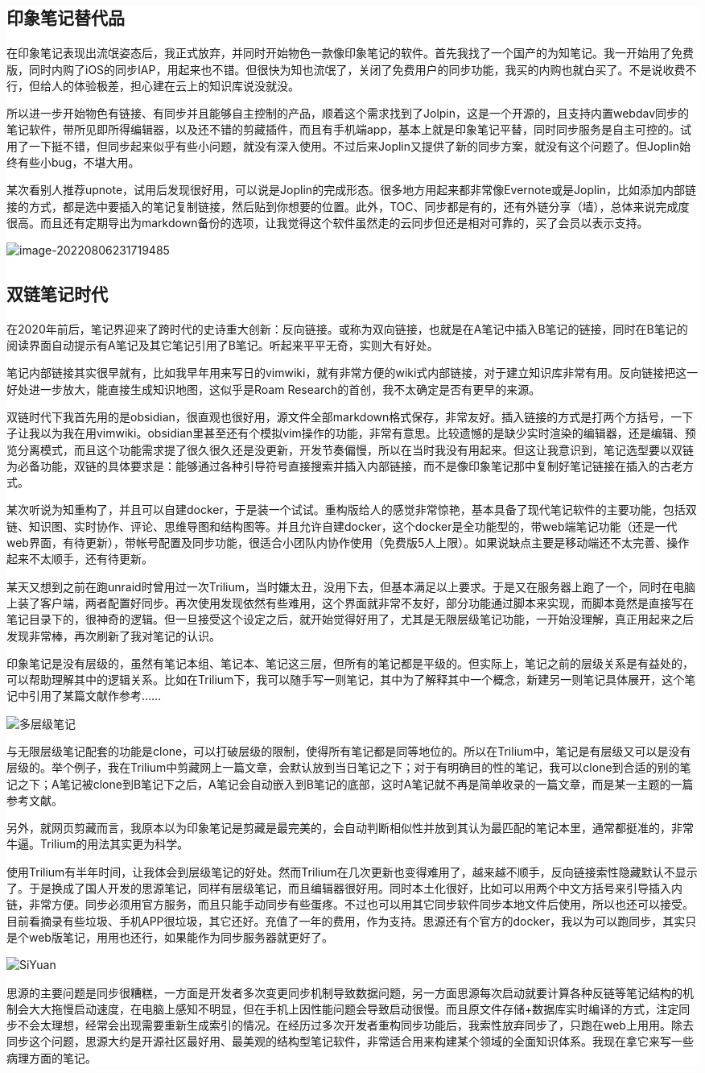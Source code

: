 ## 印象笔记替代品

在印象笔记表现出流氓姿态后，我正式放弃，并同时开始物色一款像印象笔记的软件。首先我找了一个国产的为知笔记。我一开始用了免费版，同时内购了iOS的同步IAP，用起来也不错。但很快为知也流氓了，关闭了免费用户的同步功能，我买的内购也就白买了。不是说收费不行，但给人的体验极差，担心建在云上的知识库说没就没。

所以进一步开始物色有链接、有同步并且能够自主控制的产品，顺着这个需求找到了Jolpin，这是一个开源的，且支持内置webdav同步的笔记软件，带所见即所得编辑器，以及还不错的剪藏插件，而且有手机端app，基本上就是印象笔记平替，同时同步服务是自主可控的。试用了一下挺不错，但同步起来似乎有些小问题，就没有深入使用。不过后来Joplin又提供了新的同步方案，就没有这个问题了。但Joplin始终有些小bug，不堪大用。

某次看别人推荐upnote，试用后发现很好用，可以说是Joplin的完成形态。很多地方用起来都非常像Evernote或是Joplin，比如添加内部链接的方式，都是选中要插入的笔记复制链接，然后贴到你想要的位置。此外，TOC、同步都是有的，还有外链分享（墙），总体来说完成度很高。而且还有定期导出为markdown备份的选项，让我觉得这个软件虽然走的云同步但还是相对可靠的，买了会员以表示支持。

![image-20220806231719485](https://snipersteve-public.oss-cn-hangzhou.aliyuncs.com/pic/assets/image-20220806231719485-20230912223131-hqssr43.png)

## 双链笔记时代

在2020年前后，笔记界迎来了跨时代的史诗重大创新：反向链接。或称为双向链接，也就是在A笔记中插入B笔记的链接，同时在B笔记的阅读界面自动提示有A笔记及其它笔记引用了B笔记。听起来平平无奇，实则大有好处。

笔记内部链接其实很早就有，比如我早年用来写日的vimwiki，就有非常方便的wiki式内部链接，对于建立知识库非常有用。反向链接把这一好处进一步放大，能直接生成知识地图，这似乎是Roam Research的首创，我不太确定是否有更早的来源。

双链时代下我首先用的是obsidian，很直观也很好用，源文件全部markdown格式保存，非常友好。插入链接的方式是打两个方括号，一下子让我以为我在用vimwiki。obsidian里甚至还有个模拟vim操作的功能，非常有意思。比较遗憾的是缺少实时渲染的编辑器，还是编辑、预览分离模式，而且这个功能需求提了很久很久还是没更新，开发节奏偏慢，所以在当时我没有用起来。但这让我意识到，笔记选型要以双链为必备功能，双链的具体要求是：能够通过各种引导符号直接搜索并插入内部链接，而不是像印象笔记那中复制好笔记链接在插入的古老方式。

某次听说为知重构了，并且可以自建docker，于是装一个试试。重构版给人的感觉非常惊艳，基本具备了现代笔记软件的主要功能，包括双链、知识图、实时协作、评论、思维导图和结构图等。并且允许自建docker，这个docker是全功能型的，带web端笔记功能（还是一代web界面，有待更新），带帐号配置及同步功能，很适合小团队内协作使用（免费版5人上限）。如果说缺点主要是移动端还不太完善、操作起来不太顺手，还有待更新。

某天又想到之前在跑unraid时曾用过一次Trilium，当时嫌太丑，没用下去，但基本满足以上要求。于是又在服务器上跑了一个，同时在电脑上装了客户端，两者配置好同步。再次使用发现依然有些难用，这个界面就非常不友好，部分功能通过脚本来实现，而脚本竟然是直接写在笔记目录下的，很神奇的逻辑。但一旦接受这个设定之后，就开始觉得好用了，尤其是无限层级笔记功能，一开始没理解，真正用起来之后发现非常棒，再次刷新了我对笔记的认识。

印象笔记是没有层级的，虽然有笔记本组、笔记本、笔记这三层，但所有的笔记都是平级的。但实际上，笔记之前的层级关系是有益处的，可以帮助理解其中的逻辑关系。比如在Trilium下，我可以随手写一则笔记，其中为了解释其中一个概念，新建另一则笔记具体展开，这个笔记中引用了某篇文献作参考……

![多层级笔记](https://snipersteve-public.oss-cn-hangzhou.aliyuncs.com/pic/assets/9738e3047477eba95c419d327bab25ce-20230912223131-szgdgaw.png)

与无限层级笔记配套的功能是clone，可以打破层级的限制，使得所有笔记都是同等地位的。所以在Trilium中，笔记是有层级又可以是没有层级的。举个例子，我在Trilium中剪藏网上一篇文章，会默认放到当日笔记之下；对于有明确目的性的笔记，我可以clone到合适的别的笔记之下；A笔记被clone到B笔记下之后，A笔记会自动嵌入到B笔记的底部，这时A笔记就不再是简单收录的一篇文章，而是某一主题的一篇参考文献。

另外，就网页剪藏而言，我原本以为印象笔记是剪藏是最完美的，会自动判断相似性并放到其认为最匹配的笔记本里，通常都挺准的，非常牛逼。Trilium的用法其实更为科学。

使用Trilium有半年时间，让我体会到层级笔记的好处。然而Trilium在几次更新也变得难用了，越来越不顺手，反向链接索性隐藏默认不显示了。于是换成了国人开发的思源笔记，同样有层级笔记，而且编辑器很好用。同时本土化很好，比如可以用两个中文方括号来引导插入内链，非常方便。同步必须用官方服务，而且只能手动同步有些蛋疼。不过也可以用其它同步软件同步本地文件后使用，所以也还可以接受。目前看摘录有些垃圾、手机APP很垃圾，其它还好。充值了一年的费用，作为支持。思源还有个官方的docker，我以为可以跑同步，其实只是个web版笔记，用用也还行，如果能作为同步服务器就更好了。

![SiYuan](https://snipersteve-public.oss-cn-hangzhou.aliyuncs.com/pic/assets/4fccc4a6858d11a95d4091d31e4f41b9-20230912223131-wkx4iak.png)

思源的主要问题是同步很糟糕，一方面是开发者多次变更同步机制导致数据问题，另一方面思源每次启动就要计算各种反链等笔记结构的机制会大大拖慢启动速度，在电脑上感知不明显，但在手机上因性能问题会导致启动很慢。而且原文件存储+数据库实时编译的方式，注定同步不会太理想，经常会出现需要重新生成索引的情况。在经历过多次开发者重构同步功能后，我索性放弃同步了，只跑在web上用用。除去同步这个问题，思源大约是开源社区最好用、最美观的结构型笔记软件，非常适合用来构建某个领域的全面知识体系。我现在拿它来写一些病理方面的笔记。
